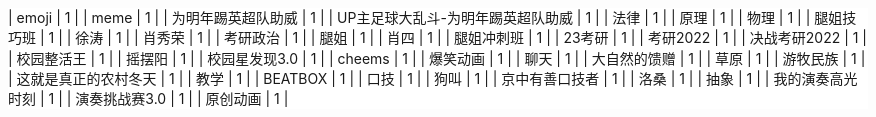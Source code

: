 | emoji | 1 |
| meme | 1 |
| 为明年踢英超队助威 | 1 |
| UP主足球大乱斗-为明年踢英超队助威 | 1 |
| 法律 | 1 |
| 原理 | 1 |
| 物理 | 1 |
| 腿姐技巧班 | 1 |
| 徐涛 | 1 |
| 肖秀荣 | 1 |
| 考研政治 | 1 |
| 腿姐 | 1 |
| 肖四 | 1 |
| 腿姐冲刺班 | 1 |
| 23考研 | 1 |
| 考研2022 | 1 |
| 决战考研2022 | 1 |
| 校园整活王 | 1 |
| 摇摆阳 | 1 |
| 校园星发现3.0 | 1 |
| cheems | 1 |
| 爆笑动画 | 1 |
| 聊天 | 1 |
| 大自然的馈赠 | 1 |
| 草原 | 1 |
| 游牧民族 | 1 |
| 这就是真正的农村冬天 | 1 |
| 教学 | 1 |
| BEATBOX | 1 |
| 口技 | 1 |
| 狗叫 | 1 |
| 京中有善口技者 | 1 |
| 洛桑 | 1 |
| 抽象 | 1 |
| 我的演奏高光时刻 | 1 |
| 演奏挑战赛3.0 | 1 |
| 原创动画 | 1 |